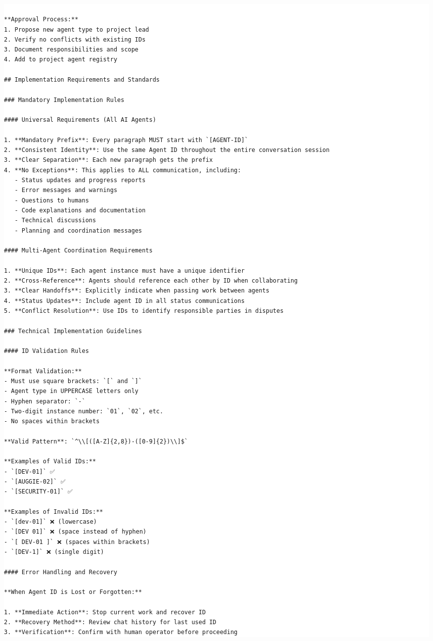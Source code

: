 ```

**Approval Process:**
1. Propose new agent type to project lead
2. Verify no conflicts with existing IDs
3. Document responsibilities and scope
4. Add to project agent registry

## Implementation Requirements and Standards

### Mandatory Implementation Rules

#### Universal Requirements (All AI Agents)

1. **Mandatory Prefix**: Every paragraph MUST start with `[AGENT-ID]`
2. **Consistent Identity**: Use the same Agent ID throughout the entire conversation session
3. **Clear Separation**: Each new paragraph gets the prefix
4. **No Exceptions**: This applies to ALL communication, including:
   - Status updates and progress reports
   - Error messages and warnings
   - Questions to humans
   - Code explanations and documentation
   - Technical discussions
   - Planning and coordination messages

#### Multi-Agent Coordination Requirements

1. **Unique IDs**: Each agent instance must have a unique identifier
2. **Cross-Reference**: Agents should reference each other by ID when collaborating
3. **Clear Handoffs**: Explicitly indicate when passing work between agents
4. **Status Updates**: Include agent ID in all status communications
5. **Conflict Resolution**: Use IDs to identify responsible parties in disputes

### Technical Implementation Guidelines

#### ID Validation Rules

**Format Validation:**
- Must use square brackets: `[` and `]`
- Agent type in UPPERCASE letters only
- Hyphen separator: `-`
- Two-digit instance number: `01`, `02`, etc.
- No spaces within brackets

**Valid Pattern**: `^\\[([A-Z]{2,8})-([0-9]{2})\\]$`

**Examples of Valid IDs:**
- `[DEV-01]` ✅
- `[AUGGIE-02]` ✅
- `[SECURITY-01]` ✅

**Examples of Invalid IDs:**
- `[dev-01]` ❌ (lowercase)
- `[DEV 01]` ❌ (space instead of hyphen)
- `[ DEV-01 ]` ❌ (spaces within brackets)
- `[DEV-1]` ❌ (single digit)

#### Error Handling and Recovery

**When Agent ID is Lost or Forgotten:**

1. **Immediate Action**: Stop current work and recover ID
2. **Recovery Method**: Review chat history for last used ID
3. **Verification**: Confirm with human operator before proceeding
```
